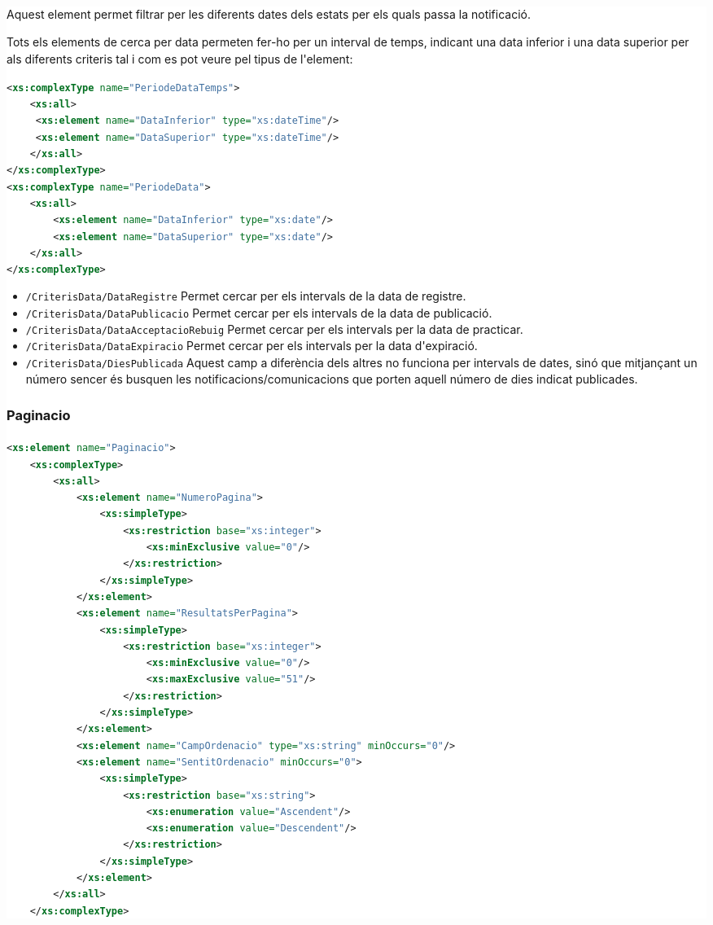 Aquest element permet filtrar per les diferents dates dels estats per els quals passa la notificació.

Tots els elements de cerca per data permeten fer-ho per un interval de temps, indicant una data inferior i una data superior per als diferents criteris tal i com es pot veure pel tipus de l'element:

```xml
<xs:complexType name="PeriodeDataTemps">
	<xs:all>
	 <xs:element name="DataInferior" type="xs:dateTime"/>
	 <xs:element name="DataSuperior" type="xs:dateTime"/>
	</xs:all>
</xs:complexType>
<xs:complexType name="PeriodeData">
	<xs:all>
		<xs:element name="DataInferior" type="xs:date"/>
		<xs:element name="DataSuperior" type="xs:date"/>
	</xs:all>
</xs:complexType>
```

* `/CriterisData/DataRegistre`
Permet cercar per els intervals de la data de registre.
* `/CriterisData/DataPublicacio`
Permet cercar per els intervals de la data de publicació.
* `/CriterisData/DataAcceptacioRebuig`
Permet cercar per els intervals per la data de practicar.
* `/CriterisData/DataExpiracio`
Permet cercar per els intervals per la data d'expiració.
* `/CriterisData/DiesPublicada`
Aquest camp a diferència dels altres no funciona per intervals de dates, sinó que mitjançant un número sencer és busquen les notificacions/comunicacions que porten aquell número de dies indicat publicades.

### Paginacio

```xml
<xs:element name="Paginacio">
	<xs:complexType>
		<xs:all>
			<xs:element name="NumeroPagina">
				<xs:simpleType>
					<xs:restriction base="xs:integer">
						<xs:minExclusive value="0"/>
					</xs:restriction>
				</xs:simpleType>
			</xs:element>
			<xs:element name="ResultatsPerPagina">
				<xs:simpleType>
					<xs:restriction base="xs:integer">
						<xs:minExclusive value="0"/>
						<xs:maxExclusive value="51"/>
					</xs:restriction>
				</xs:simpleType>
			</xs:element>
			<xs:element name="CampOrdenacio" type="xs:string" minOccurs="0"/>
			<xs:element name="SentitOrdenacio" minOccurs="0">
				<xs:simpleType>
					<xs:restriction base="xs:string">
						<xs:enumeration value="Ascendent"/>
						<xs:enumeration value="Descendent"/>
					</xs:restriction>
				</xs:simpleType>
			</xs:element>
		</xs:all>
	</xs:complexType>
```